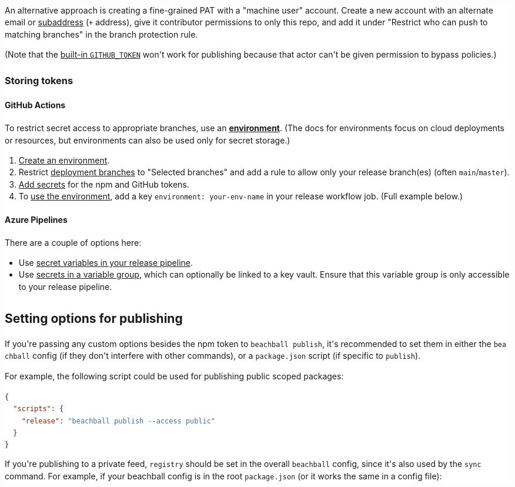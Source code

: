 An alternative approach is creating a fine-grained PAT with a "machine user" account. Create a new account with an alternate email or [subaddress](https://en.wikipedia.org/wiki/Email_address#Subaddressing) (`+` address), give it contributor permissions to only this repo, and add it under "Restrict who can push to matching branches" in the branch protection rule.

(Note that the [built-in `GITHUB_TOKEN`](https://docs.github.com/en/actions/security-guides/automatic-token-authentication) won't work for publishing because that actor can't be given permission to bypass policies.)

### Storing tokens

<h4 id="secrets-github-actions">GitHub Actions</h4>

To restrict secret access to appropriate branches, use an **[environment](https://docs.github.com/en/actions/deployment/targeting-different-environments/using-environments-for-deployment)**. (The docs for environments focus on cloud deployments or resources, but environments can also be used only for secret storage.)

1. [Create an environment](https://docs.github.com/en/actions/deployment/targeting-different-environments/using-environments-for-deployment#creating-an-environment).
2. Restrict [deployment branches](https://docs.github.com/en/actions/deployment/targeting-different-environments/using-environments-for-deployment#deployment-branches) to "Selected branches" and add a rule to allow only your release branch(es) (often `main`/`master`).
3. [Add secrets](https://docs.github.com/en/actions/security-guides/encrypted-secrets#creating-encrypted-secrets-for-an-environment) for the npm and GitHub tokens.
4. To [use the environment](https://docs.github.com/en/actions/deployment/targeting-different-environments/using-environments-for-deployment#using-an-environment), add a key `environment: your-env-name` in your release workflow job. (Full example below.)

<h4 id="secrets-azure-pipelines">Azure Pipelines</h4>

There are a couple of options here:

- Use [secret variables in your release pipeline](https://learn.microsoft.com/en-us/azure/devops/pipelines/process/variables?view=azure-devops&tabs=yaml%2Cbatch#secret-variables).
- Use [secrets in a variable group](https://learn.microsoft.com/en-us/azure/devops/pipelines/library/variable-groups?view=azure-devops&tabs=classic), which can optionally be linked to a key vault. Ensure that this variable group is only accessible to your release pipeline.

## Setting options for publishing

If you're passing any custom options besides the npm token to `beachball publish`, it's recommended to set them in either the `beachball` config (if they don't interfere with other commands), or a `package.json` script (if specific to `publish`).

For example, the following script could be used for publishing public scoped packages:

```json
{
  "scripts": {
    "release": "beachball publish --access public"
  }
}
```

If you're publishing to a private feed, `registry` should be set in the overall `beachball` config, since it's also used by the `sync` command. For example, if your beachball config is in the root `package.json` (or it works the same in a config file):
